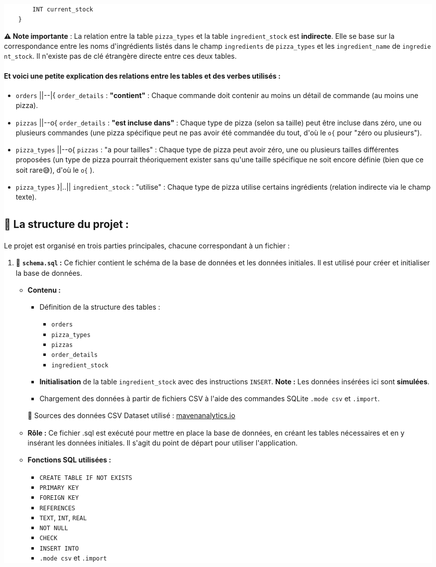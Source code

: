```mermaid
        INT current_stock
    }
```
**⚠ Note importante** : La relation entre la table ``pizza_types`` et la table ``ingredient_stock`` est **indirecte**. Elle se base sur la correspondance entre les noms d'ingrédients listés dans le champ ``ingredients`` de ``pizza_types`` et les ``ingredient_name`` de ``ingredient_stock``. Il n'existe pas de clé étrangère directe entre ces deux tables.

#### Et voici une petite explication des relations entre les tables et des verbes utilisés :

- ``orders`` ||--|{ ``order_details`` : **"contient"** : Chaque commande doit contenir au moins un détail de commande (au moins une pizza).

- ``pizzas`` ||--o{ ``order_details`` : **"est incluse dans"** : Chaque type de pizza (selon sa taille) peut être incluse dans zéro, une ou plusieurs commandes (une pizza spécifique peut ne pas avoir été commandée du tout, d'où le ``o{`` pour "zéro ou plusieurs").

- ``pizza_types`` ||--o{ ``pizzas`` : "a pour tailles" : Chaque type de pizza peut avoir zéro, une ou plusieurs tailles différentes proposées (un type de pizza pourrait théoriquement exister sans qu'une taille spécifique ne soit encore définie (bien que ce soit rare😅), d'où le ``o{`` ).

- ``pizza_types`` }|..|| ``ingredient_stock`` : "utilise" : Chaque type de pizza utilise certains ingrédients (relation indirecte via le champ texte).
  

## 🧱 La structure du projet :
Le projet est organisé en trois parties principales, chacune correspondant à un fichier :

1. 📁 **`schema.sql` :** Ce fichier contient le schéma de la base de données et les données initiales. Il est utilisé pour créer et initialiser la base de données.

    * **Contenu :**
        * Définition de la structure des tables :
            * `orders`
            * `pizza_types`
            * `pizzas`
            * `order_details`
            * `ingredient_stock`

        * **Initialisation** de la table `ingredient_stock` avec des instructions `INSERT`. **Note :** Les données insérées ici sont **simulées**.
        * Chargement des données à partir de fichiers CSV à l'aide des commandes SQLite `.mode csv` et `.import`.
        
        🧾 Sources des données CSV
Dataset utilisé : [mavenanalytics.io](https://mavenanalytics.io/)

    * **Rôle :** Ce fichier .sql est exécuté pour mettre en place la base de données, en créant les tables nécessaires et en y insérant les données initiales. Il s'agit du point de départ pour utiliser l'application.

    * **Fonctions SQL utilisées :**
        * `CREATE TABLE IF NOT EXISTS`
        * `PRIMARY KEY`
        * `FOREIGN KEY`
        * `REFERENCES`
        * `TEXT`, `INT`, `REAL`
        * `NOT NULL`
        * `CHECK`
        * `INSERT INTO`
        * `.mode csv` et `.import`
